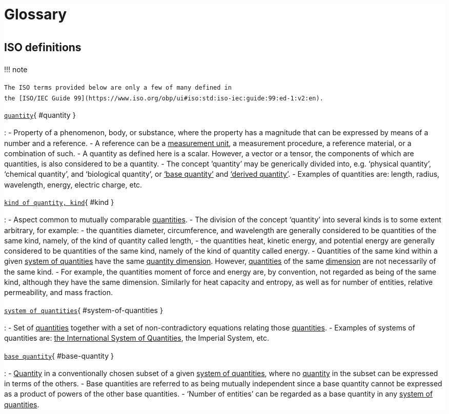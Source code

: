 # Glossary

## ISO definitions

!!! note

    The ISO terms provided below are only a few of many defined in
    the [ISO/IEC Guide 99](https://www.iso.org/obp/ui#iso:std:iso-iec:guide:99:ed-1:v2:en).

[`quantity`](#quantity){ #quantity }

:   - Property of a phenomenon, body, or substance, where the property has a magnitude that can
      be expressed by means of a number and a reference.
    - A reference can be a [measurement unit](#unit), a measurement procedure, a reference material,
      or a combination of such.
    - A quantity as defined here is a scalar. However, a vector or a tensor, the components of
      which are quantities, is also considered to be a quantity.
    - The concept ’quantity’ may be generically divided into, e.g. ‘physical quantity’,
      ‘chemical quantity’, and ‘biological quantity’, or [‘base quantity’](#base-quantity)
      and [‘derived quantity’](#derived-quantity).
    - Examples of quantities are: length, radius, wavelength, energy, electric charge, etc.

[`kind of quantity, kind`](#kind){ #kind }

:   - Aspect common to mutually comparable [quantities](#quantity).
    - The division of the concept ‘quantity’ into several kinds is to some extent arbitrary, for example:
        - the quantities diameter, circumference, and wavelength are generally considered
          to be quantities of the same kind, namely, of the kind of quantity called length,
        - the quantities heat, kinetic energy, and potential energy are generally considered
          to be quantities of the same kind, namely of the kind of quantity called energy.
    - Quantities of the same kind within a given [system of quantities](#system-of-quantities)
      have the same [quantity dimension](#dimension). However, [quantities](#quantity)
      of the same [dimension](#dimension) are not necessarily of the same kind.
        - For example, the quantities moment of force and energy are, by convention, not regarded
          as being of the same kind, although they have the same dimension. Similarly for
          heat capacity and entropy, as well as for number of entities, relative permeability,
          and mass fraction.

[`system of quantities`](#system-of-quantities){ #system-of-quantities }

:   - Set of [quantities](#quantity) together with a set of non-contradictory equations
      relating those [quantities](#quantity).
    - Examples of systems of quantities are: [the International System of Quantities](#isq),
      the Imperial System, etc.

[`base quantity`](#base-quantity){ #base-quantity }

:   - [Quantity](#quantity) in a conventionally chosen subset of a given
      [system of quantities](#system-of-quantities), where no [quantity](#quantity) in the
      subset can be expressed in terms of the others.
    - Base quantities are referred to as being mutually independent since a base quantity
      cannot be expressed as a product of powers of the other base quantities.
    - ‘Number of entities’ can be regarded as a base quantity in any
      [system of quantities](#system-of-quantities).
